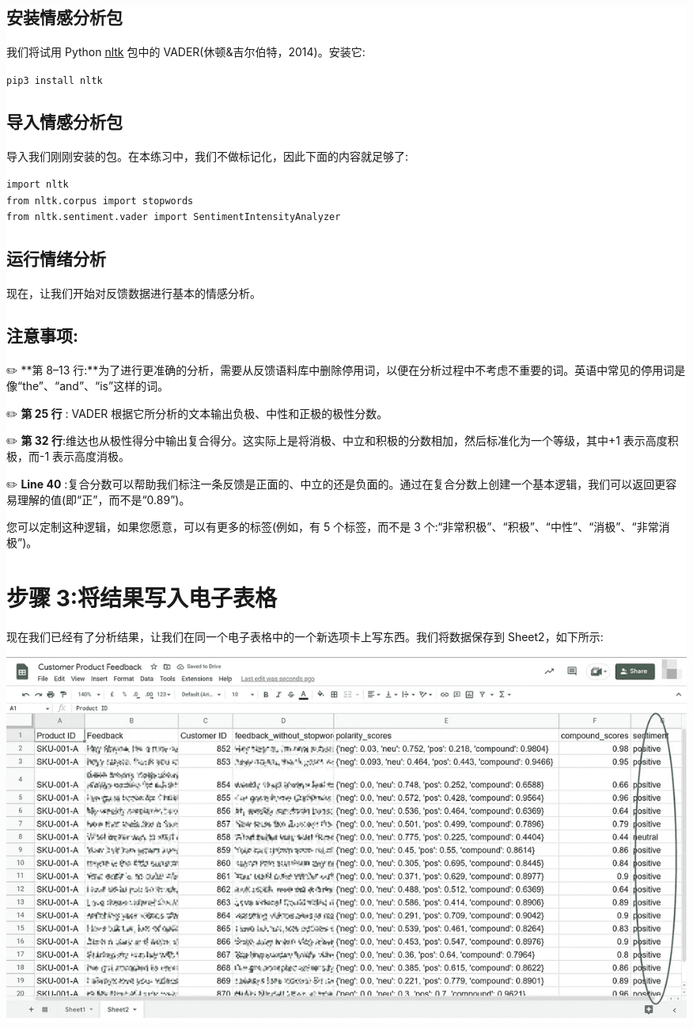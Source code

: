 ## 安装情感分析包

我们将试用 Python [nltk](https://github.com/nltk/nltk) 包中的 VADER(休顿&吉尔伯特，2014)。安装它:

```
pip3 install nltk
```

## 导入情感分析包

导入我们刚刚安装的包。在本练习中，我们不做标记化，因此下面的内容就足够了:

```
import nltk
from nltk.corpus import stopwords
from nltk.sentiment.vader import SentimentIntensityAnalyzer
```

## 运行情绪分析

现在，让我们开始对反馈数据进行基本的情感分析。

## 注意事项:

✏️ **第 8–13 行:**为了进行更准确的分析，需要从反馈语料库中删除停用词，以便在分析过程中不考虑不重要的词。英语中常见的停用词是像“the”、“and”、“is”这样的词。

✏️ **第 25 行** : VADER 根据它所分析的文本输出负极、中性和正极的极性分数。

✏️ **第 32 行**:维达也从极性得分中输出复合得分。这实际上是将消极、中立和积极的分数相加，然后标准化为一个等级，其中+1 表示高度积极，而-1 表示高度消极。

✏️ **Line 40** :复合分数可以帮助我们标注一条反馈是正面的、中立的还是负面的。通过在复合分数上创建一个基本逻辑，我们可以返回更容易理解的值(即“正”，而不是“0.89”)。

您可以定制这种逻辑，如果您愿意，可以有更多的标签(例如，有 5 个标签，而不是 3 个:“非常积极”、“积极”、“中性”、“消极”、“非常消极”)。

# 步骤 3:将结果写入电子表格

现在我们已经有了分析结果，让我们在同一个电子表格中的一个新选项卡上写东西。我们将数据保存到 Sheet2，如下所示:

![](img/f93dec8da54b3ff0e4d11fbad00ef16b.png)
